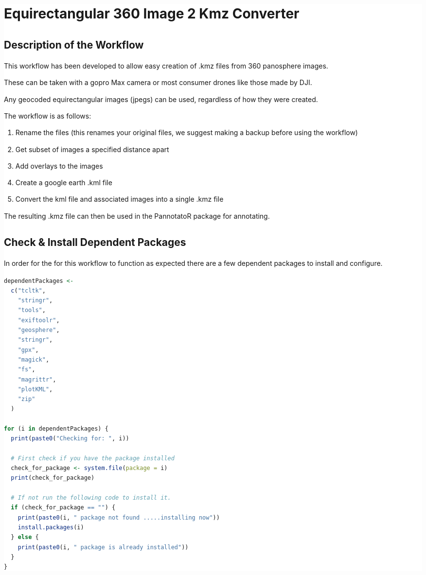 # Equirectangular 360 Image 2 Kmz Converter

## Description of the Workflow

This workflow has been developed to allow easy creation of .kmz files
from 360 panosphere images.

These can be taken with a gopro Max camera or most consumer drones like
those made by DJI.

Any geocoded equirectangular images (jpegs) can be used, regardless of
how they were created.

The workflow is as follows:

1.  Rename the files (this renames your original files, we suggest
    making a backup before using the workflow)

2.  Get subset of images a specified distance apart

3.  Add overlays to the images

4.  Create a google earth .kml file

5.  Convert the kml file and associated images into a single .kmz file

The resulting .kmz file can then be used in the PannotatoR package for
annotating.

## Check & Install Dependent Packages

In order for the for this workflow to function as expected there are a
few dependent packages to install and configure.

``` r
dependentPackages <-
  c("tcltk",
    "stringr",
    "tools",
    "exiftoolr",
    "geosphere",
    "stringr",
    "gpx",
    "magick",
    "fs",
    "magrittr",
    "plotKML",
    "zip"
  )

for (i in dependentPackages) {
  print(paste0("Checking for: ", i))
  
  # First check if you have the package installed
  check_for_package <- system.file(package = i)
  print(check_for_package)
  
  # If not run the following code to install it.
  if (check_for_package == "") {
    print(paste0(i, " package not found .....installing now"))
    install.packages(i)
  } else {
    print(paste0(i, " package is already installed"))
  }
}
```
